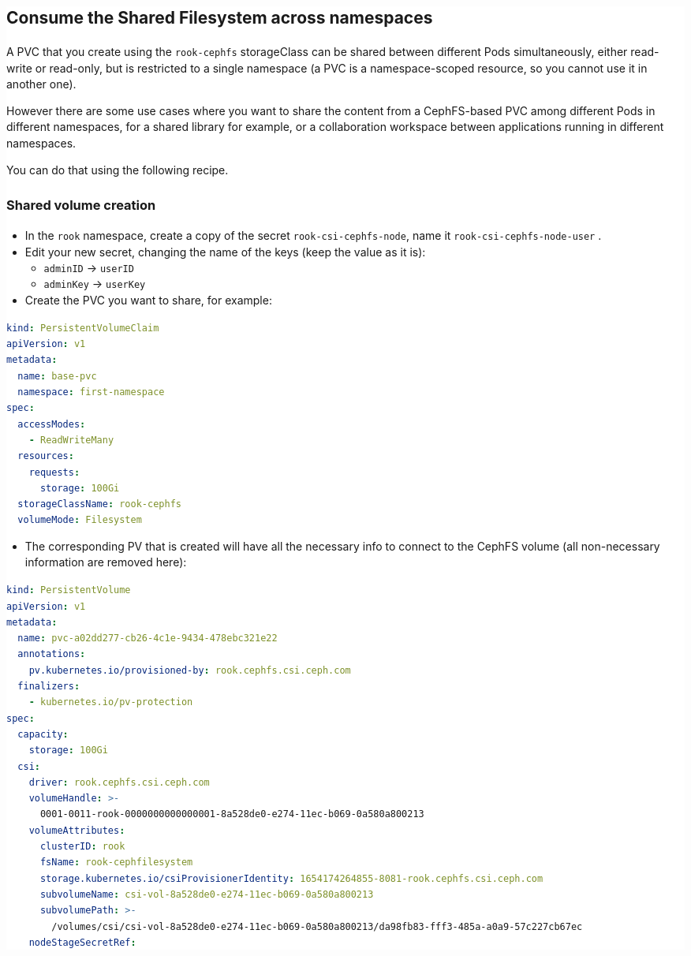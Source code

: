 ## Consume the Shared Filesystem across namespaces

A PVC that you create using the `rook-cephfs` storageClass can be shared between different Pods simultaneously, either read-write or read-only, but is restricted to a single namespace (a PVC is a namespace-scoped resource, so you cannot use it in another one).

However there are some use cases where you want to share the content from a CephFS-based PVC among different Pods in different namespaces, for a shared library for example, or a collaboration workspace between applications running in different namespaces.

You can do that using the following recipe.

### Shared volume creation

* In the `rook` namespace, create a copy of the secret `rook-csi-cephfs-node`, name it `rook-csi-cephfs-node-user`
.
* Edit your new secret, changing the name of the keys (keep the value as it is):
  * `adminID` -> `userID`
  * `adminKey` -> `userKey`
* Create the PVC you want to share, for example:

```yaml
kind: PersistentVolumeClaim
apiVersion: v1
metadata:
  name: base-pvc
  namespace: first-namespace
spec:
  accessModes:
    - ReadWriteMany
  resources:
    requests:
      storage: 100Gi
  storageClassName: rook-cephfs
  volumeMode: Filesystem
```

* The corresponding PV that is created will have all the necessary info to connect to the CephFS volume (all non-necessary information are removed here):

```yaml
kind: PersistentVolume
apiVersion: v1
metadata:
  name: pvc-a02dd277-cb26-4c1e-9434-478ebc321e22
  annotations:
    pv.kubernetes.io/provisioned-by: rook.cephfs.csi.ceph.com
  finalizers:
    - kubernetes.io/pv-protection
spec:
  capacity:
    storage: 100Gi
  csi:
    driver: rook.cephfs.csi.ceph.com
    volumeHandle: >-
      0001-0011-rook-0000000000000001-8a528de0-e274-11ec-b069-0a580a800213
    volumeAttributes:
      clusterID: rook
      fsName: rook-cephfilesystem
      storage.kubernetes.io/csiProvisionerIdentity: 1654174264855-8081-rook.cephfs.csi.ceph.com
      subvolumeName: csi-vol-8a528de0-e274-11ec-b069-0a580a800213
      subvolumePath: >-
        /volumes/csi/csi-vol-8a528de0-e274-11ec-b069-0a580a800213/da98fb83-fff3-485a-a0a9-57c227cb67ec
    nodeStageSecretRef:
```